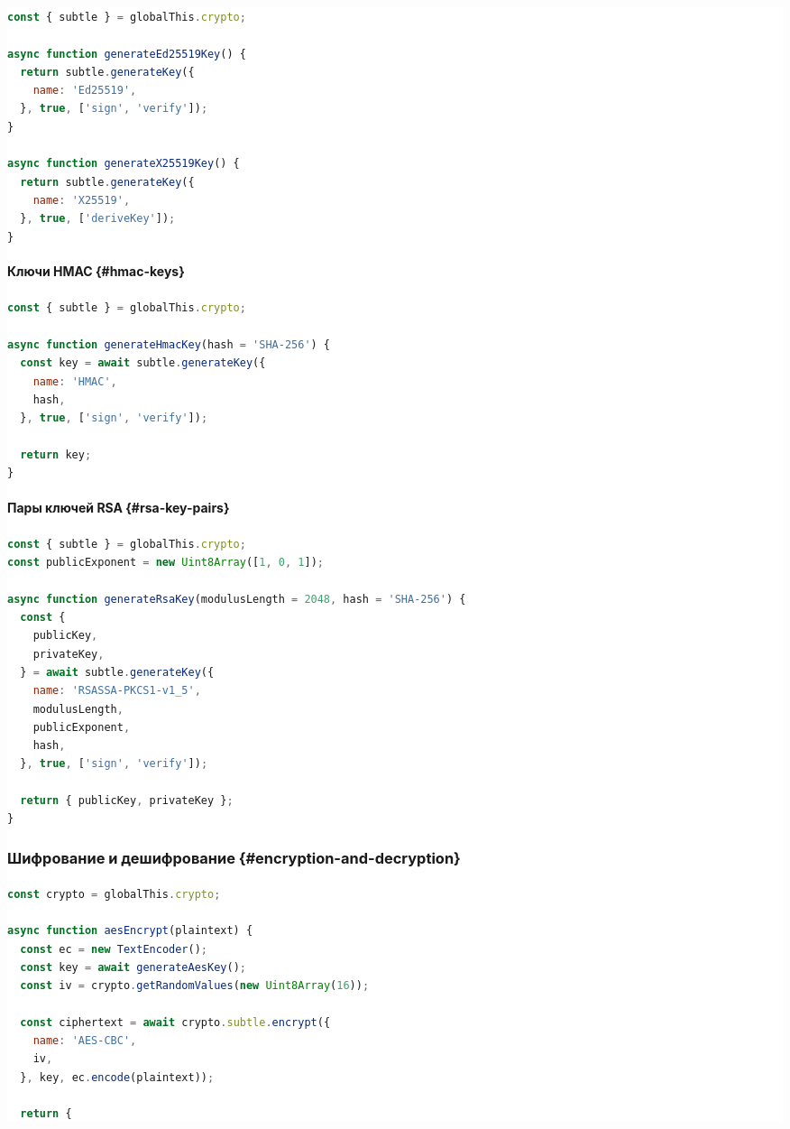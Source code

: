 ```js [ESM]
const { subtle } = globalThis.crypto;

async function generateEd25519Key() {
  return subtle.generateKey({
    name: 'Ed25519',
  }, true, ['sign', 'verify']);
}

async function generateX25519Key() {
  return subtle.generateKey({
    name: 'X25519',
  }, true, ['deriveKey']);
}
```
#### Ключи HMAC {#hmac-keys}

```js [ESM]
const { subtle } = globalThis.crypto;

async function generateHmacKey(hash = 'SHA-256') {
  const key = await subtle.generateKey({
    name: 'HMAC',
    hash,
  }, true, ['sign', 'verify']);

  return key;
}
```
#### Пары ключей RSA {#rsa-key-pairs}

```js [ESM]
const { subtle } = globalThis.crypto;
const publicExponent = new Uint8Array([1, 0, 1]);

async function generateRsaKey(modulusLength = 2048, hash = 'SHA-256') {
  const {
    publicKey,
    privateKey,
  } = await subtle.generateKey({
    name: 'RSASSA-PKCS1-v1_5',
    modulusLength,
    publicExponent,
    hash,
  }, true, ['sign', 'verify']);

  return { publicKey, privateKey };
}
```
### Шифрование и дешифрование {#encryption-and-decryption}

```js [ESM]
const crypto = globalThis.crypto;

async function aesEncrypt(plaintext) {
  const ec = new TextEncoder();
  const key = await generateAesKey();
  const iv = crypto.getRandomValues(new Uint8Array(16));

  const ciphertext = await crypto.subtle.encrypt({
    name: 'AES-CBC',
    iv,
  }, key, ec.encode(plaintext));

  return {
```